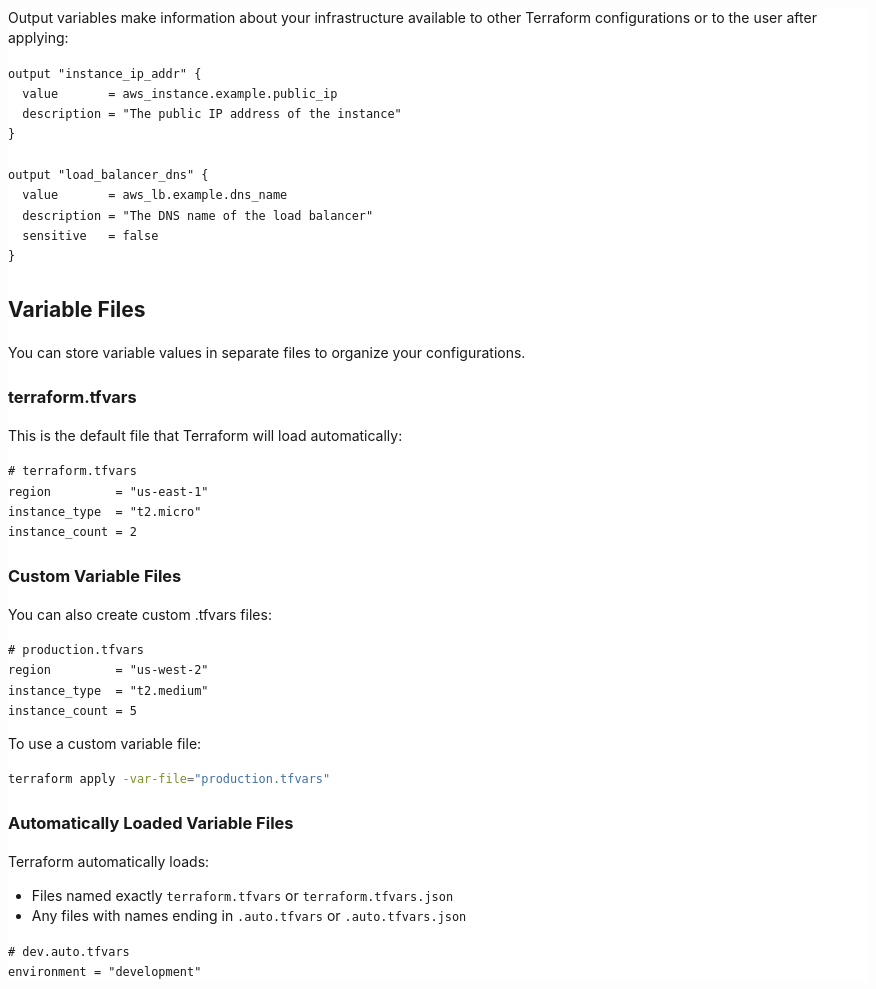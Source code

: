 Output variables make information about your infrastructure available to other Terraform configurations or to the user after applying:

```hcl
output "instance_ip_addr" {
  value       = aws_instance.example.public_ip
  description = "The public IP address of the instance"
}

output "load_balancer_dns" {
  value       = aws_lb.example.dns_name
  description = "The DNS name of the load balancer"
  sensitive   = false
}
```

## Variable Files

You can store variable values in separate files to organize your configurations.

### terraform.tfvars

This is the default file that Terraform will load automatically:

```hcl
# terraform.tfvars
region         = "us-east-1"
instance_type  = "t2.micro"
instance_count = 2
```

### Custom Variable Files

You can also create custom .tfvars files:

```hcl
# production.tfvars
region         = "us-west-2"
instance_type  = "t2.medium"
instance_count = 5
```

To use a custom variable file:

```bash
terraform apply -var-file="production.tfvars"
```

### Automatically Loaded Variable Files

Terraform automatically loads:
- Files named exactly `terraform.tfvars` or `terraform.tfvars.json`
- Any files with names ending in `.auto.tfvars` or `.auto.tfvars.json`

```hcl
# dev.auto.tfvars
environment = "development"
```

